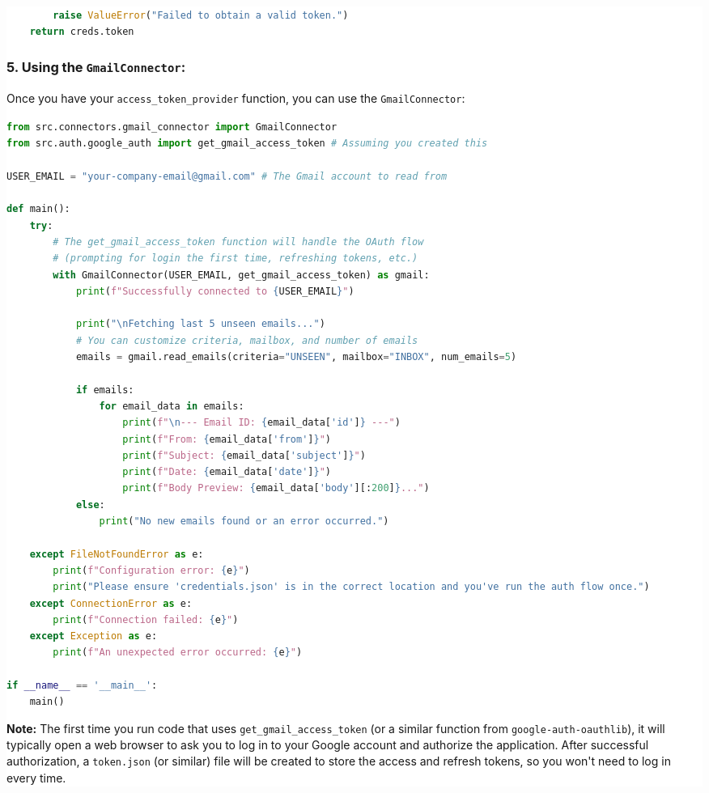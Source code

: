    ```python
           raise ValueError("Failed to obtain a valid token.")
       return creds.token
   ```

### 5. Using the `GmailConnector`:

   Once you have your `access_token_provider` function, you can use the `GmailConnector`:

   ```python
   from src.connectors.gmail_connector import GmailConnector
   from src.auth.google_auth import get_gmail_access_token # Assuming you created this

   USER_EMAIL = "your-company-email@gmail.com" # The Gmail account to read from

   def main():
       try:
           # The get_gmail_access_token function will handle the OAuth flow
           # (prompting for login the first time, refreshing tokens, etc.)
           with GmailConnector(USER_EMAIL, get_gmail_access_token) as gmail:
               print(f"Successfully connected to {USER_EMAIL}")
               
               print("\nFetching last 5 unseen emails...")
               # You can customize criteria, mailbox, and number of emails
               emails = gmail.read_emails(criteria="UNSEEN", mailbox="INBOX", num_emails=5)
               
               if emails:
                   for email_data in emails:
                       print(f"\n--- Email ID: {email_data['id']} ---")
                       print(f"From: {email_data['from']}")
                       print(f"Subject: {email_data['subject']}")
                       print(f"Date: {email_data['date']}")
                       print(f"Body Preview: {email_data['body'][:200]}...")
               else:
                   print("No new emails found or an error occurred.")

       except FileNotFoundError as e:
           print(f"Configuration error: {e}")
           print("Please ensure 'credentials.json' is in the correct location and you've run the auth flow once.")
       except ConnectionError as e:
           print(f"Connection failed: {e}")
       except Exception as e:
           print(f"An unexpected error occurred: {e}")

   if __name__ == '__main__':
       main()
   ```

   **Note:** The first time you run code that uses `get_gmail_access_token` (or a similar function from `google-auth-oauthlib`), it will typically open a web browser to ask you to log in to your Google account and authorize the application. After successful authorization, a `token.json` (or similar) file will be created to store the access and refresh tokens, so you won't need to log in every time. 